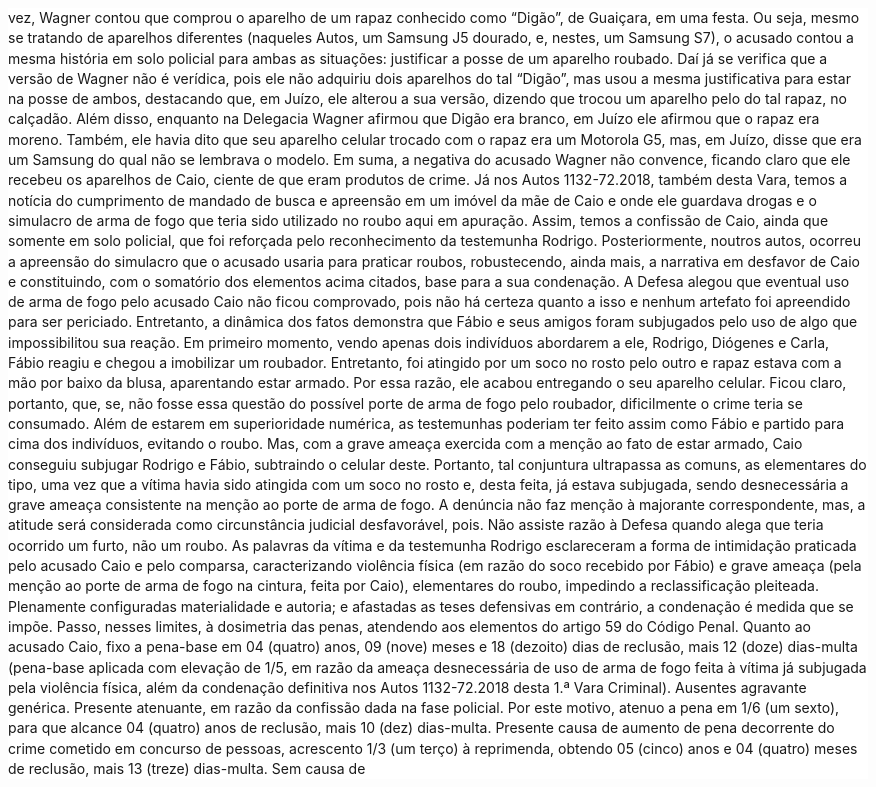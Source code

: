 vez, Wagner contou que comprou o aparelho de um rapaz conhecido como “Digão”, de 
Guaiçara, em uma festa. 
Ou seja, mesmo se tratando de aparelhos diferentes (naqueles Autos, um Samsung J5 
dourado, e, nestes, um Samsung S7), o acusado contou a mesma história em solo 
policial para ambas as situações: justificar a posse de um aparelho roubado.
Daí já se verifica que a versão de Wagner não é verídica, pois ele não adquiriu 
dois aparelhos do tal “Digão”, mas usou a mesma justificativa para estar na posse 
de ambos, destacando que, em Juízo, ele alterou a sua versão, dizendo que trocou um
aparelho pelo do tal rapaz, no calçadão.
Além disso, enquanto na Delegacia Wagner afirmou que Digão era branco, em Juízo ele
afirmou que o rapaz era moreno. Também, ele havia dito que seu aparelho celular 
trocado com o rapaz era um Motorola G5, mas, em Juízo, disse que era um Samsung do 
qual não se lembrava o modelo.
Em suma, a negativa do acusado Wagner não convence, ficando claro que ele recebeu 
os aparelhos de Caio, ciente de que eram produtos de crime.
Já nos Autos 1132-72.2018, também desta Vara, temos a notícia do cumprimento de mandado de busca e apreensão em um imóvel da mãe de Caio e onde ele guardava drogas
e o simulacro de arma de fogo que teria sido utilizado no roubo aqui em apuração.
Assim, temos a confissão de Caio, ainda que somente em solo policial, que foi 
reforçada pelo reconhecimento da testemunha Rodrigo. Posteriormente, noutros autos,
ocorreu a apreensão do simulacro que o acusado usaria para praticar roubos, 
robustecendo, ainda mais, a narrativa em desfavor de Caio e constituindo, com o 
somatório dos elementos acima citados, base para a sua condenação.
A Defesa alegou que eventual uso de arma de fogo pelo acusado Caio não ficou 
comprovado, pois não há certeza quanto a isso e nenhum artefato foi apreendido para
ser periciado.
Entretanto, a dinâmica dos fatos demonstra que Fábio e seus amigos foram subjugados
pelo uso de algo que impossibilitou sua reação.
Em primeiro momento, vendo apenas dois indivíduos abordarem a ele, Rodrigo, 
Diógenes e Carla, Fábio reagiu e chegou a imobilizar um roubador. Entretanto, foi 
atingido por um soco no rosto pelo outro e rapaz estava com a mão por baixo da 
blusa, aparentando estar armado. Por essa razão, ele acabou entregando o seu 
aparelho celular.
Ficou claro, portanto, que, se, não fosse essa questão do possível porte de arma de
fogo pelo roubador, dificilmente o crime teria se consumado. Além de estarem em 
superioridade numérica, as testemunhas poderiam ter feito assim como Fábio e 
partido para cima dos indivíduos, evitando o roubo. Mas, com a grave ameaça 
exercida com a menção ao fato de estar armado, Caio conseguiu subjugar Rodrigo e 
Fábio, subtraindo o celular deste.
Portanto, tal conjuntura ultrapassa as comuns, as elementares do tipo, uma vez que 
a vítima havia sido atingida com um soco no rosto e, desta feita, já estava 
subjugada, sendo desnecessária a grave ameaça consistente na menção ao porte de 
arma de fogo. A denúncia não faz menção à majorante correspondente, mas, a atitude 
será considerada como circunstância judicial desfavorável, pois.
Não assiste razão à Defesa quando alega que teria ocorrido um furto, não um roubo. 
As palavras da vítima e da testemunha Rodrigo esclareceram a forma de intimidação 
praticada pelo acusado Caio e pelo comparsa, caracterizando violência física (em 
razão do soco recebido por Fábio) e grave ameaça (pela menção ao porte de arma de 
fogo na cintura, feita por Caio), elementares do roubo, impedindo a reclassificação
pleiteada.
Plenamente configuradas materialidade e autoria; e afastadas as teses defensivas em
contrário, a condenação é medida que se impõe.
Passo, nesses limites, à dosimetria das penas, atendendo aos elementos do artigo 59
do Código Penal.
Quanto ao acusado Caio, fixo a pena-base em 04 (quatro) anos, 09 (nove) meses e 18 
(dezoito) dias de reclusão, mais 12 (doze) dias-multa (pena-base aplicada com 
elevação de 1/5, em razão da ameaça desnecessária de uso de arma de fogo feita à 
vítima já subjugada pela violência física, além da condenação definitiva nos Autos 
1132-72.2018 desta 1.ª Vara Criminal). Ausentes agravante genérica. Presente 
atenuante, em razão da confissão dada na fase policial. Por este motivo, atenuo a 
pena em 1/6 (um sexto), para que alcance 04 (quatro) anos de reclusão, mais 10 
(dez) dias-multa. Presente causa de aumento de pena decorrente do crime cometido em
concurso de pessoas, acrescento 1/3 (um terço) à reprimenda, obtendo 05 (cinco) 
anos e 04 (quatro) meses de reclusão, mais 13 (treze) dias-multa. Sem causa de 